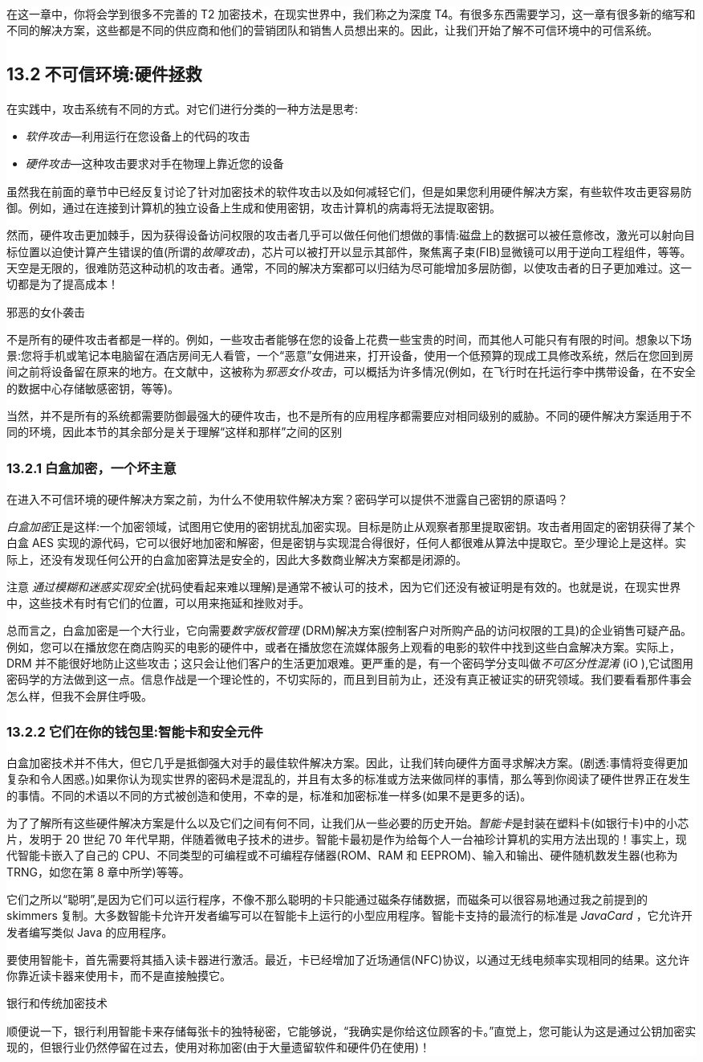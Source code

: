 在这一章中，你将会学到很多不完善的 T2 加密技术，在现实世界中，我们称之为深度 T4。有很多东西需要学习，这一章有很多新的缩写和不同的解决方案，这些都是不同的供应商和他们的营销团队和销售人员想出来的。因此，让我们开始了解不可信环境中的可信系统。

## 13.2 不可信环境:硬件拯救

在实践中，攻击系统有不同的方式。对它们进行分类的一种方法是思考:

*   *软件攻击*—利用运行在您设备上的代码的攻击

*   *硬件攻击*—这种攻击要求对手在物理上靠近您的设备

虽然我在前面的章节中已经反复讨论了针对加密技术的软件攻击以及如何减轻它们，但是如果您利用硬件解决方案，有些软件攻击更容易防御。例如，通过在连接到计算机的独立设备上生成和使用密钥，攻击计算机的病毒将无法提取密钥。

然而，硬件攻击更加棘手，因为获得设备访问权限的攻击者几乎可以做任何他们想做的事情:磁盘上的数据可以被任意修改，激光可以射向目标位置以迫使计算产生错误的值(所谓的*故障攻击*)，芯片可以被打开以显示其部件，聚焦离子束(FIB)显微镜可以用于逆向工程组件，等等。天空是无限的，很难防范这种动机的攻击者。通常，不同的解决方案都可以归结为尽可能增加多层防御，以使攻击者的日子更加难过。这一切都是为了提高成本！

邪恶的女仆袭击

不是所有的硬件攻击者都是一样的。例如，一些攻击者能够在您的设备上花费一些宝贵的时间，而其他人可能只有有限的时间。想象以下场景:您将手机或笔记本电脑留在酒店房间无人看管，一个“恶意”女佣进来，打开设备，使用一个低预算的现成工具修改系统，然后在您回到房间之前将设备留在原来的地方。在文献中，这被称为*邪恶女仆攻击*，可以概括为许多情况(例如，在飞行时在托运行李中携带设备，在不安全的数据中心存储敏感密钥，等等)。

当然，并不是所有的系统都需要防御最强大的硬件攻击，也不是所有的应用程序都需要应对相同级别的威胁。不同的硬件解决方案适用于不同的环境，因此本节的其余部分是关于理解“这样和那样”之间的区别

### 13.2.1 白盒加密，一个坏主意

在进入不可信环境的硬件解决方案之前，为什么不使用软件解决方案？密码学可以提供不泄露自己密钥的原语吗？

*白盒加密*正是这样:一个加密领域，试图用它使用的密钥扰乱加密实现。目标是防止从观察者那里提取密钥。攻击者用固定的密钥获得了某个白盒 AES 实现的源代码，它可以很好地加密和解密，但是密钥与实现混合得很好，任何人都很难从算法中提取它。至少理论上是这样。实际上，还没有发现任何公开的白盒加密算法是安全的，因此大多数商业解决方案都是闭源的。

注意 *通过模糊和迷惑实现安全*(扰码使看起来难以理解)是通常不被认可的技术，因为它们还没有被证明是有效的。也就是说，在现实世界中，这些技术有时有它们的位置，可以用来拖延和挫败对手。

总而言之，白盒加密是一个大行业，它向需要*数字版权管理* (DRM)解决方案(控制客户对所购产品的访问权限的工具)的企业销售可疑产品。例如，您可以在播放您在商店购买的电影的硬件中，或者在播放您在流媒体服务上观看的电影的软件中找到这些白盒解决方案。实际上，DRM 并不能很好地防止这些攻击；这只会让他们客户的生活更加艰难。更严重的是，有一个密码学分支叫做*不可区分性混淆* (iO ),它试图用密码学的方法做到这一点。信息作战是一个理论性的，不切实际的，而且到目前为止，还没有真正被证实的研究领域。我们要看看那件事会怎么样，但我不会屏住呼吸。

### 13.2.2 它们在你的钱包里:智能卡和安全元件

白盒加密技术并不伟大，但它几乎是抵御强大对手的最佳软件解决方案。因此，让我们转向硬件方面寻求解决方案。(剧透:事情将变得更加复杂和令人困惑。)如果你认为现实世界的密码术是混乱的，并且有太多的标准或方法来做同样的事情，那么等到你阅读了硬件世界正在发生的事情。不同的术语以不同的方式被创造和使用，不幸的是，标准和加密标准一样多(如果不是更多的话)。

为了了解所有这些硬件解决方案是什么以及它们之间有何不同，让我们从一些必要的历史开始。*智能卡*是封装在塑料卡(如银行卡)中的小芯片，发明于 20 世纪 70 年代早期，伴随着微电子技术的进步。智能卡最初是作为给每个人一台袖珍计算机的实用方法出现的！事实上，现代智能卡嵌入了自己的 CPU、不同类型的可编程或不可编程存储器(ROM、RAM 和 EEPROM)、输入和输出、硬件随机数发生器(也称为 TRNG，如您在第 8 章中所学)等等。

它们之所以“聪明”,是因为它们可以运行程序，不像不那么聪明的卡只能通过磁条存储数据，而磁条可以很容易地通过我之前提到的 skimmers 复制。大多数智能卡允许开发者编写可以在智能卡上运行的小型应用程序。智能卡支持的最流行的标准是 *JavaCard* ，它允许开发者编写类似 Java 的应用程序。

要使用智能卡，首先需要将其插入读卡器进行激活。最近，卡已经增加了近场通信(NFC)协议，以通过无线电频率实现相同的结果。这允许你靠近读卡器来使用卡，而不是直接触摸它。

银行和传统加密技术

顺便说一下，银行利用智能卡来存储每张卡的独特秘密，它能够说，“我确实是你给这位顾客的卡。”直觉上，您可能认为这是通过公钥加密实现的，但银行业仍然停留在过去，使用对称加密(由于大量遗留软件和硬件仍在使用)！
